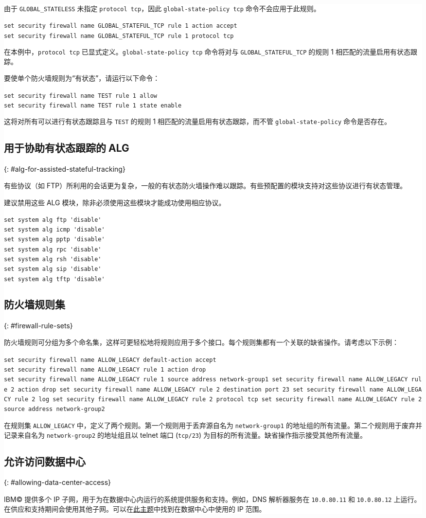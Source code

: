 由于 `GLOBAL_STATELESS` 未指定 `protocol tcp`，因此 `global-state-policy tcp` 命令不会应用于此规则。

```
set security firewall name GLOBAL_STATEFUL_TCP rule 1 action accept
set security firewall name GLOBAL_STATEFUL_TCP rule 1 protocol tcp
```

在本例中，`protocol tcp` 已显式定义。`global-state-policy tcp` 命令将对与 `GLOBAL_STATEFUL_TCP` 的规则 1 相匹配的流量启用有状态跟踪。


要使单个防火墙规则为“有状态”，请运行以下命令：

```
set security firewall name TEST rule 1 allow
set security firewall name TEST rule 1 state enable
```
这将对所有可以进行有状态跟踪且与 `TEST` 的规则 1 相匹配的流量启用有状态跟踪，而不管 `global-state-policy` 命令是否存在。

## 用于协助有状态跟踪的 ALG
{: #alg-for-assisted-stateful-tracking}

有些协议（如 FTP）所利用的会话更为复杂，一般的有状态防火墙操作难以跟踪。有些预配置的模块支持对这些协议进行有状态管理。

建议禁用这些 ALG 模块，除非必须使用这些模块才能成功使用相应协议。

```
set system alg ftp 'disable'
set system alg icmp 'disable'
set system alg pptp 'disable'
set system alg rpc 'disable'
set system alg rsh 'disable'
set system alg sip 'disable'
set system alg tftp 'disable'
```

## 防火墙规则集
{: #firewall-rule-sets}

防火墙规则可分组为多个命名集，这样可更轻松地将规则应用于多个接口。每个规则集都有一个关联的缺省操作。请考虑以下示例：
```
set security firewall name ALLOW_LEGACY default-action accept
set security firewall name ALLOW_LEGACY rule 1 action drop
set security firewall name ALLOW_LEGACY rule 1 source address network-group1 set security firewall name ALLOW_LEGACY rule 2 action drop set security firewall name ALLOW_LEGACY rule 2 destination port 23 set security firewall name ALLOW_LEGACY rule 2 log set security firewall name ALLOW_LEGACY rule 2 protocol tcp set security firewall name ALLOW_LEGACY rule 2 source address network-group2
```

在规则集 `ALLOW_LEGACY` 中，定义了两个规则。第一个规则用于丢弃源自名为 `network-group1` 的地址组的所有流量。第二个规则用于废弃并记录来自名为 `network-group2` 的地址组且以 telnet 端口 (`tcp/23`) 为目标的所有流量。缺省操作指示接受其他所有流量。

## 允许访问数据中心
{: #allowing-data-center-access}

IBM© 提供多个 IP 子网，用于为在数据中心内运行的系统提供服务和支持。例如，DNS 解析器服务在 `10.0.80.11` 和 `10.0.80.12` 上运行。在供应和支持期间会使用其他子网。可以在[此主题](/docs/infrastructure/hardware-firewall-dedicated?topic=hardware-firewall-dedicated-ibm-cloud-ip-ranges)中找到在数据中心中使用的 IP 范围。
